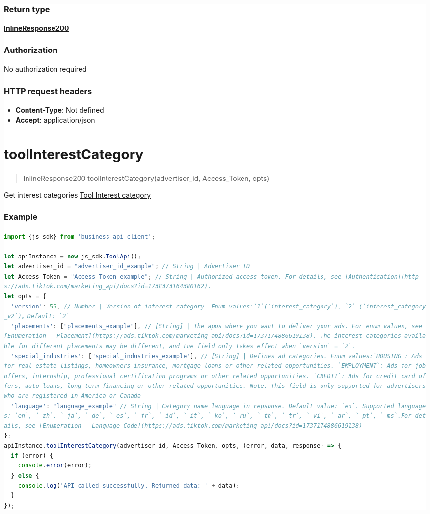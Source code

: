 ### Return type

[**InlineResponse200**](InlineResponse200.md)

### Authorization

No authorization required

### HTTP request headers

 - **Content-Type**: Not defined
 - **Accept**: application/json

<a name="toolInterestCategory"></a>
# **toolInterestCategory**
> InlineResponse200 toolInterestCategory(advertiser_id, Access_Token, opts)

Get interest categories [Tool Interest category](https://ads.tiktok.com/marketing_api/docs?id&#x3D;1737174348712961)

### Example
```javascript
import {js_sdk} from 'business_api_client';

let apiInstance = new js_sdk.ToolApi();
let advertiser_id = "advertiser_id_example"; // String | Advertiser ID
let Access_Token = "Access_Token_example"; // String | Authorized access token. For details, see [Authentication](https://ads.tiktok.com/marketing_api/docs?id=1738373164380162).
let opts = { 
  'version': 56, // Number | Version of interest category. Enum values:`1`(`interest_category`), `2` (`interest_category_v2`)。Default: `2`
  'placements': ["placements_example"], // [String] | The apps where you want to deliver your ads. For enum values, see [Enumeration - Placement](https://ads.tiktok.com/marketing_api/docs?id=1737174886619138). The interest categories available for different placements may be different, and the field only takes effect when `version` = `2`.
  'special_industries': ["special_industries_example"], // [String] | Defines ad categories. Enum values:`HOUSING`: Ads for real estate listings, homeowners insurance, mortgage loans or other related opportunities. `EMPLOYMENT`: Ads for job offers, internship, professional certification programs or other related opportunities. `CREDIT`: Ads for credit card offers, auto loans, long-term financing or other related opportunities. Note: This field is only supported for advertisers who are registered in America or Canada
  'language': "language_example" // String | Category name language in repsonse. Default value: `en`. Supported languages: `en`, ` zh`, ` ja`, ` de`, ` es`, ` fr`, ` id`, ` it`, ` ko`, ` ru`, ` th`, ` tr`, ` vi`, ` ar`, ` pt`, ` ms`.For details, see [Enumeration - Language Code](https://ads.tiktok.com/marketing_api/docs?id=1737174886619138)
};
apiInstance.toolInterestCategory(advertiser_id, Access_Token, opts, (error, data, response) => {
  if (error) {
    console.error(error);
  } else {
    console.log('API called successfully. Returned data: ' + data);
  }
});
```
